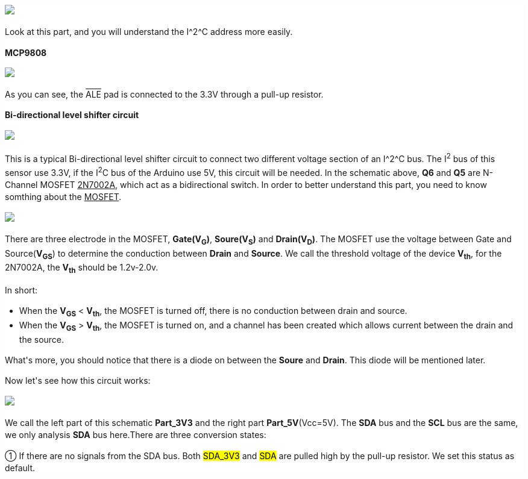 
![](https://github.com/SeeedDocument/Grove-I2C_High_Accuracy_Temperature_Sensor-MCP9808/raw/master/img/schamitc_a.jpg)


Look at this part, and you will understand the I^2^C address more easily.


**MCP9808**

![](https://github.com/SeeedDocument/Grove-I2C_High_Accuracy_Temperature_Sensor-MCP9808/raw/master/img/schamitc_c.jpg)

As you can see, the <SPAN style="TEXT-DECORATION: overline">ALE</SPAN> pad is connected to the 3.3V through a pull-up resistor.


**Bi-directional level shifter circuit**

![](https://github.com/SeeedDocument/Grove-I2C_High_Accuracy_Temperature_Sensor-MCP9808/raw/master/img/schamitc.jpg)

This is a typical Bi-directional level shifter circuit to connect two different voltage section of an I^2^C bus. The I<sup>2</sup> bus of this sensor use 3.3V, if the I<sup>2</sup>C bus of the Arduino use 5V, this circuit will be needed. In the schematic above, **Q6** and **Q5** are N-Channel MOSFET [2N7002A](https://github.com/SeeedDocument/Grove-I2C_High_Accuracy_Temperature_Sensor-MCP9808/raw/master/res/2N7002A_datasheet.pdf), which act as a bidirectional switch. In order to better understand this part, you need to know somthing about the [MOSFET](https://en.wikipedia.org/wiki/MOSFET). 

![](https://github.com/SeeedDocument/Grove-I2C_High_Accuracy_Temperature_Sensor-MCP9808/raw/master/img/MOSFET.jpg)

There are three electrode in the MOSFET, **Gate(V<sub>G</sub>)**, **Soure(V<sub>S</sub>)** and **Drain(V<sub>D</sub>)**. The MOSFET use the voltage between Gate and Source(**V<sub>GS</sub>**) to determine the conduction between **Drain** and **Source**.
We call the threshold voltage of the device **V<sub>th</sub>**, for the 2N7002A, the **V<sub>th</sub>**  should be 1.2v-2.0v.

In short:

- When the **V<sub>GS</sub>** < **V<sub>th</sub>**, the MOSFET is turned off,  there is no conduction between drain and source.
- When the **V<sub>GS</sub>** > **V<sub>th</sub>**, the MOSFET is turned on, and a channel has been created which allows current between the drain and the source. 


What's more, you should notice that there is a diode on between the **Soure** and **Drain**. This diode will be mentioned later.


Now let's see how this circuit works:

![](https://github.com/SeeedDocument/Grove-I2C_High_Accuracy_Temperature_Sensor-MCP9808/raw/master/img/schematic_d.jpg)


We call the left part of this schematic **Part_3V3** and the right part **Part_5V**(Vcc=5V). The **SDA** bus and the **SCL** bus are the same, we only analysis **SDA** bus here.There are three conversion states:


① If there are no signals from the SDA bus. Both <mark>SDA_3V3</mark> and <mark>SDA</mark> are pulled high by the pull-up resistor. We set this status as default.
